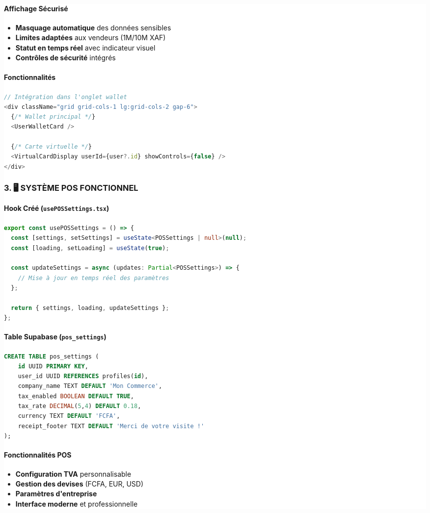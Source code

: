 #### Affichage Sécurisé
- **Masquage automatique** des données sensibles
- **Limites adaptées** aux vendeurs (1M/10M XAF)
- **Statut en temps réel** avec indicateur visuel
- **Contrôles de sécurité** intégrés

#### Fonctionnalités
```typescript
// Intégration dans l'onglet wallet
<div className="grid grid-cols-1 lg:grid-cols-2 gap-6">
  {/* Wallet principal */}
  <UserWalletCard />
  
  {/* Carte virtuelle */}
  <VirtualCardDisplay userId={user?.id} showControls={false} />
</div>
```

### 3. 🖥️ SYSTÈME POS FONCTIONNEL

#### Hook Créé (`usePOSSettings.tsx`)
```typescript
export const usePOSSettings = () => {
  const [settings, setSettings] = useState<POSSettings | null>(null);
  const [loading, setLoading] = useState(true);
  
  const updateSettings = async (updates: Partial<POSSettings>) => {
    // Mise à jour en temps réel des paramètres
  };
  
  return { settings, loading, updateSettings };
};
```

#### Table Supabase (`pos_settings`)
```sql
CREATE TABLE pos_settings (
    id UUID PRIMARY KEY,
    user_id UUID REFERENCES profiles(id),
    company_name TEXT DEFAULT 'Mon Commerce',
    tax_enabled BOOLEAN DEFAULT TRUE,
    tax_rate DECIMAL(5,4) DEFAULT 0.18,
    currency TEXT DEFAULT 'FCFA',
    receipt_footer TEXT DEFAULT 'Merci de votre visite !'
);
```

#### Fonctionnalités POS
- **Configuration TVA** personnalisable
- **Gestion des devises** (FCFA, EUR, USD)
- **Paramètres d'entreprise** 
- **Interface moderne** et professionnelle
